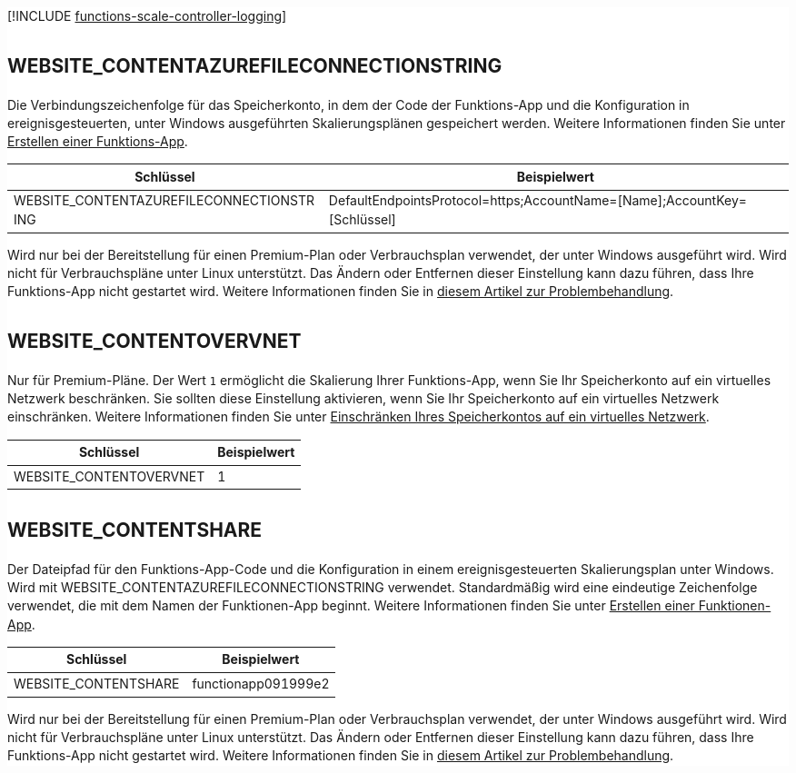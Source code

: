 [!INCLUDE [functions-scale-controller-logging](../../includes/functions-scale-controller-logging.md)]

## <a name="website_contentazurefileconnectionstring"></a>WEBSITE\_CONTENTAZUREFILECONNECTIONSTRING

Die Verbindungszeichenfolge für das Speicherkonto, in dem der Code der Funktions-App und die Konfiguration in ereignisgesteuerten, unter Windows ausgeführten Skalierungsplänen gespeichert werden. Weitere Informationen finden Sie unter [Erstellen einer Funktions-App](functions-infrastructure-as-code.md#windows).

|Schlüssel|Beispielwert|
|---|------------|
|WEBSITE_CONTENTAZUREFILECONNECTIONSTRING|DefaultEndpointsProtocol=https;AccountName=[Name];AccountKey=[Schlüssel]|

Wird nur bei der Bereitstellung für einen Premium-Plan oder Verbrauchsplan verwendet, der unter Windows ausgeführt wird. Wird nicht für Verbrauchspläne unter Linux unterstützt. Das Ändern oder Entfernen dieser Einstellung kann dazu führen, dass Ihre Funktions-App nicht gestartet wird. Weitere Informationen finden Sie in [diesem Artikel zur Problembehandlung](functions-recover-storage-account.md#storage-account-application-settings-were-deleted). 

## <a name="website_contentovervnet"></a>WEBSITE\_CONTENTOVERVNET

Nur für Premium-Pläne. Der Wert `1` ermöglicht die Skalierung Ihrer Funktions-App, wenn Sie Ihr Speicherkonto auf ein virtuelles Netzwerk beschränken. Sie sollten diese Einstellung aktivieren, wenn Sie Ihr Speicherkonto auf ein virtuelles Netzwerk einschränken. Weitere Informationen finden Sie unter [Einschränken Ihres Speicherkontos auf ein virtuelles Netzwerk](functions-networking-options.md#restrict-your-storage-account-to-a-virtual-network).

|Schlüssel|Beispielwert|
|---|------------|
|WEBSITE_CONTENTOVERVNET|1|

## <a name="website_contentshare"></a>WEBSITE\_CONTENTSHARE

Der Dateipfad für den Funktions-App-Code und die Konfiguration in einem ereignisgesteuerten Skalierungsplan unter Windows. Wird mit WEBSITE_CONTENTAZUREFILECONNECTIONSTRING verwendet. Standardmäßig wird eine eindeutige Zeichenfolge verwendet, die mit dem Namen der Funktionen-App beginnt. Weitere Informationen finden Sie unter [Erstellen einer Funktionen-App](functions-infrastructure-as-code.md#windows).

|Schlüssel|Beispielwert|
|---|------------|
|WEBSITE_CONTENTSHARE|functionapp091999e2|

Wird nur bei der Bereitstellung für einen Premium-Plan oder Verbrauchsplan verwendet, der unter Windows ausgeführt wird. Wird nicht für Verbrauchspläne unter Linux unterstützt. Das Ändern oder Entfernen dieser Einstellung kann dazu führen, dass Ihre Funktions-App nicht gestartet wird. Weitere Informationen finden Sie in [diesem Artikel zur Problembehandlung](functions-recover-storage-account.md#storage-account-application-settings-were-deleted).
